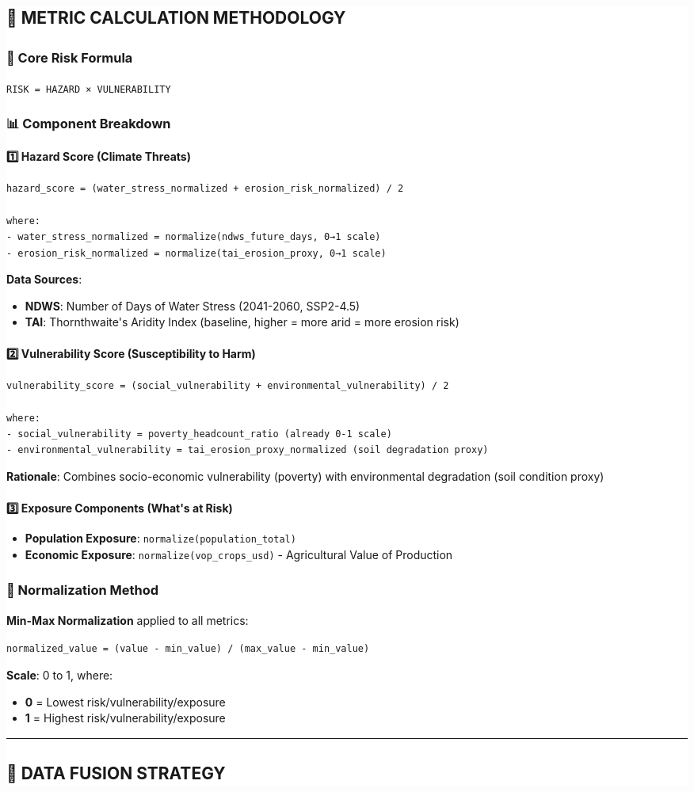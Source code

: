 ## 📐 METRIC CALCULATION METHODOLOGY

### 🧮 Core Risk Formula

```
RISK = HAZARD × VULNERABILITY
```

### 📊 Component Breakdown

#### 1️⃣ **Hazard Score** (Climate Threats)
```
hazard_score = (water_stress_normalized + erosion_risk_normalized) / 2

where:
- water_stress_normalized = normalize(ndws_future_days, 0→1 scale)
- erosion_risk_normalized = normalize(tai_erosion_proxy, 0→1 scale)
```

**Data Sources**:
- **NDWS**: Number of Days of Water Stress (2041-2060, SSP2-4.5)
- **TAI**: Thornthwaite's Aridity Index (baseline, higher = more arid = more erosion risk)

#### 2️⃣ **Vulnerability Score** (Susceptibility to Harm)
```
vulnerability_score = (social_vulnerability + environmental_vulnerability) / 2

where:
- social_vulnerability = poverty_headcount_ratio (already 0-1 scale)
- environmental_vulnerability = tai_erosion_proxy_normalized (soil degradation proxy)
```

**Rationale**: Combines socio-economic vulnerability (poverty) with environmental degradation (soil condition proxy)

#### 3️⃣ **Exposure Components** (What's at Risk)
- **Population Exposure**: `normalize(population_total)` 
- **Economic Exposure**: `normalize(vop_crops_usd)` - Agricultural Value of Production

### 🔢 Normalization Method

**Min-Max Normalization** applied to all metrics:
```
normalized_value = (value - min_value) / (max_value - min_value)
```

**Scale**: 0 to 1, where:
- **0** = Lowest risk/vulnerability/exposure
- **1** = Highest risk/vulnerability/exposure

---

## 🔗 DATA FUSION STRATEGY
